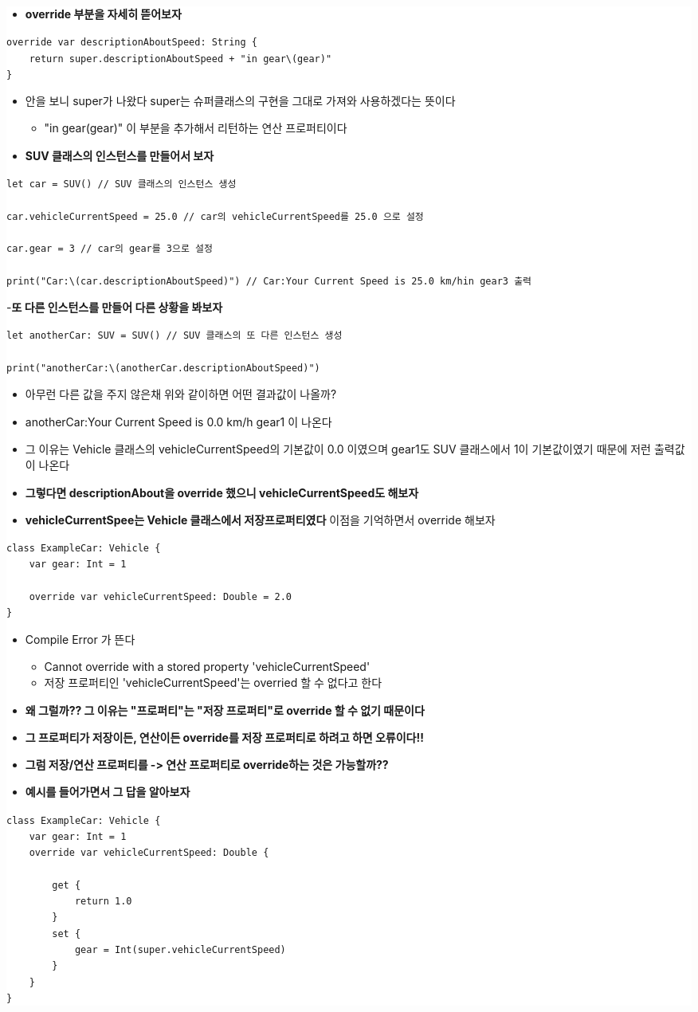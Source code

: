 - **override 부분을 자세히 뜯어보자**


```
override var descriptionAboutSpeed: String {
    return super.descriptionAboutSpeed + "in gear\(gear)"
}

```

- 안을 보니 super가 나왔다 super는 슈퍼클래스의 구현을 그대로 가져와 사용하겠다는 뜻이다
    - "in gear\(gear)" 이 부분을 추가해서 리턴하는 연산 프로퍼티이다

- **SUV 클래스의 인스턴스를 만들어서 보자**

```
let car = SUV() // SUV 클래스의 인스턴스 생성

car.vehicleCurrentSpeed = 25.0 // car의 vehicleCurrentSpeed를 25.0 으로 설정

car.gear = 3 // car의 gear를 3으로 설정

print("Car:\(car.descriptionAboutSpeed)") // Car:Your Current Speed is 25.0 km/hin gear3 출력
```

-**또 다른 인스턴스를 만들어 다른 상황을 봐보자**

```
let anotherCar: SUV = SUV() // SUV 클래스의 또 다른 인스턴스 생성

print("anotherCar:\(anotherCar.descriptionAboutSpeed)")
```

- 아무런 다른 값을 주지 않은채 위와 같이하면 어떤 결과값이 나올까?

- anotherCar:Your Current Speed is 0.0 km/h gear1 이 나온다
- 그 이유는 Vehicle 클래스의 vehicleCurrentSpeed의 기본값이 0.0 이였으며 gear1도 SUV 클래스에서 1이 기본값이였기 때문에 저런 출력값이 나온다

- **그렇다면 descriptionAbout을 override 했으니 vehicleCurrentSpeed도 해보자**
- **vehicleCurrentSpee는 Vehicle 클래스에서 저장프로퍼티였다** 이점을 기억하면서 override 해보자

```
class ExampleCar: Vehicle {
    var gear: Int = 1

    override var vehicleCurrentSpeed: Double = 2.0
}
```

- Compile Error 가 뜬다
    - Cannot override with a stored property 'vehicleCurrentSpeed'
    - 저장 프로퍼티인 'vehicleCurrentSpeed'는 overried 할 수 없다고 한다
- **왜 그럴까?? 그 이유는 "프로퍼티"는 "저장 프로퍼티"로 override 할 수 없기 때문이다**
- **그 프로퍼티가 저장이든, 연산이든 override를 저장 프로퍼티로 하려고 하면 오류이다!!**
- **그럼 저장/연산 프로퍼티를 -> 연산 프로퍼티로 override하는 것은 가능할까??**

- **예시를 들어가면서 그 답을 알아보자**

```
class ExampleCar: Vehicle {
    var gear: Int = 1
    override var vehicleCurrentSpeed: Double {
        
        get {
            return 1.0
        }
        set {
            gear = Int(super.vehicleCurrentSpeed)
        }
    }
}
```